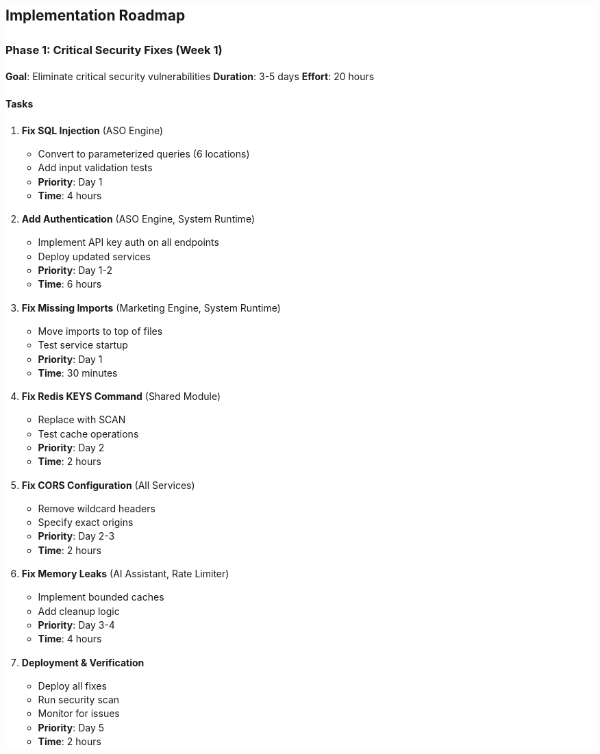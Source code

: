 
## Implementation Roadmap

### Phase 1: Critical Security Fixes (Week 1)

**Goal**: Eliminate critical security vulnerabilities
**Duration**: 3-5 days
**Effort**: 20 hours

#### Tasks

1. **Fix SQL Injection** (ASO Engine)
   - Convert to parameterized queries (6 locations)
   - Add input validation tests
   - **Priority**: Day 1
   - **Time**: 4 hours

2. **Add Authentication** (ASO Engine, System Runtime)
   - Implement API key auth on all endpoints
   - Deploy updated services
   - **Priority**: Day 1-2
   - **Time**: 6 hours

3. **Fix Missing Imports** (Marketing Engine, System Runtime)
   - Move imports to top of files
   - Test service startup
   - **Priority**: Day 1
   - **Time**: 30 minutes

4. **Fix Redis KEYS Command** (Shared Module)
   - Replace with SCAN
   - Test cache operations
   - **Priority**: Day 2
   - **Time**: 2 hours

5. **Fix CORS Configuration** (All Services)
   - Remove wildcard headers
   - Specify exact origins
   - **Priority**: Day 2-3
   - **Time**: 2 hours

6. **Fix Memory Leaks** (AI Assistant, Rate Limiter)
   - Implement bounded caches
   - Add cleanup logic
   - **Priority**: Day 3-4
   - **Time**: 4 hours

7. **Deployment & Verification**
   - Deploy all fixes
   - Run security scan
   - Monitor for issues
   - **Priority**: Day 5
   - **Time**: 2 hours
